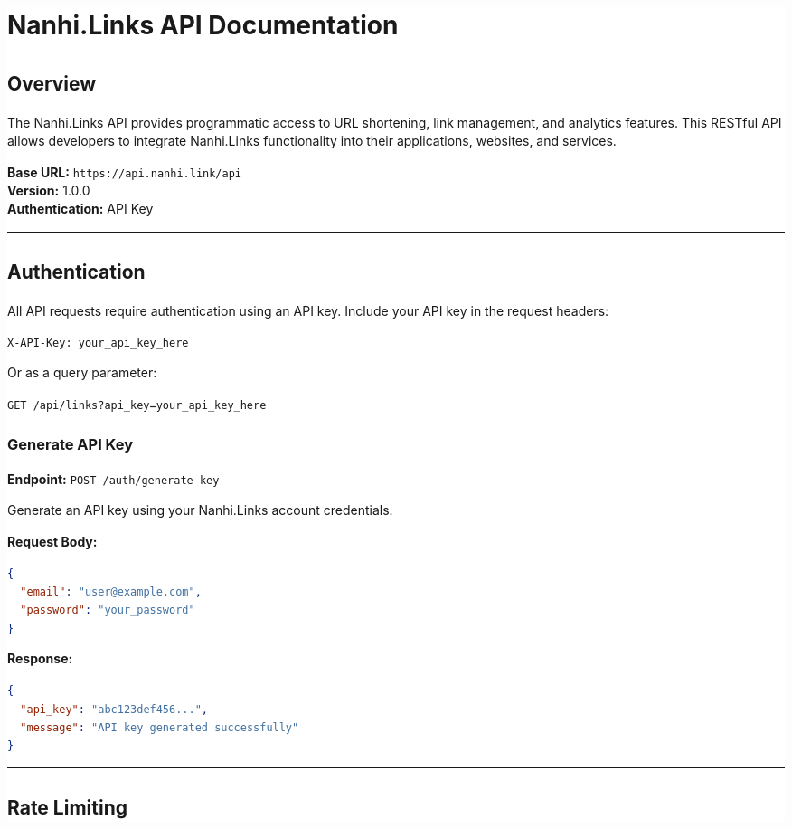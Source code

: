 # Nanhi.Links API Documentation

## Overview

The Nanhi.Links API provides programmatic access to URL shortening, link management, and analytics features. This RESTful API allows developers to integrate Nanhi.Links functionality into their applications, websites, and services.

**Base URL:** `https://api.nanhi.link/api`  
**Version:** 1.0.0  
**Authentication:** API Key

---

## Authentication

All API requests require authentication using an API key. Include your API key in the request headers:

```http
X-API-Key: your_api_key_here
```

Or as a query parameter:

```http
GET /api/links?api_key=your_api_key_here
```

### Generate API Key

**Endpoint:** `POST /auth/generate-key`

Generate an API key using your Nanhi.Links account credentials.

**Request Body:**
```json
{
  "email": "user@example.com",
  "password": "your_password"
}
```

**Response:**
```json
{
  "api_key": "abc123def456...",
  "message": "API key generated successfully"
}
```

---

## Rate Limiting
